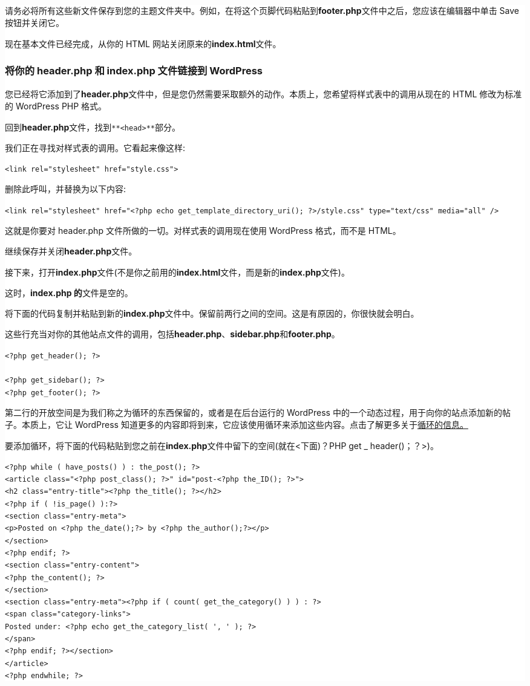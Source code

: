 请务必将所有这些新文件保存到您的主题文件夹中。例如，在将这个页脚代码粘贴到**footer.php**文件中之后，您应该在编辑器中单击 Save 按钮并关闭它。

现在基本文件已经完成，从你的 HTML 网站关闭原来的**index.html**文件。

### 将你的 header.php 和 index.php 文件链接到 WordPress

您已经将它添加到了**header.php**文件中，但是您仍然需要采取额外的动作。本质上，您希望将样式表中的调用从现在的 HTML 修改为标准的 WordPress PHP 格式。

回到**header.php**文件，找到`**<head>**`部分。

我们正在寻找对样式表的调用。它看起来像这样:

```
<link rel="stylesheet" href="style.css">
```

删除此呼叫，并替换为以下内容:

```
<link rel="stylesheet" href="<?php echo get_template_directory_uri(); ?>/style.css" type="text/css" media="all" />
```

这就是你要对 header.php 文件所做的一切。对样式表的调用现在使用 WordPress 格式，而不是 HTML。

继续保存并关闭**header.php**文件。

接下来，打开**index.php**文件(不是你之前用的**index.html**文件，而是新的**index.php**文件)。

这时，**index.php 的**文件是空的。

将下面的代码复制并粘贴到新的**index.php**文件中。保留前两行之间的空间。这是有原因的，你很快就会明白。

这些行充当对你的其他站点文件的调用，包括**header.php**、**sidebar.php**和**footer.php**。

```
<?php get_header(); ?>

<?php get_sidebar(); ?>
<?php get_footer(); ?>
```

第二行的开放空间是为我们称之为循环的东西保留的，或者是在后台运行的 WordPress 中的一个动态过程，用于向你的站点添加新的帖子。本质上，它让 WordPress 知道更多的内容即将到来，它应该使用循环来添加这些内容。点击了解更多关于[循环的信息。](https://codex.wordpress.org/The_Loop)

要添加循环，将下面的代码粘贴到您之前在**index.php**文件中留下的空间(就在<下面)？PHP get _ header()；？>)。

```
<?php while ( have_posts() ) : the_post(); ?>
<article class="<?php post_class(); ?>" id="post-<?php the_ID(); ?>">
<h2 class="entry-title"><?php the_title(); ?></h2>
<?php if ( !is_page() ):?>
<section class="entry-meta">
<p>Posted on <?php the_date();?> by <?php the_author();?></p>
</section>
<?php endif; ?>
<section class="entry-content">
<?php the_content(); ?>
</section>
<section class="entry-meta"><?php if ( count( get_the_category() ) ) : ?>
<span class="category-links">
Posted under: <?php echo get_the_category_list( ', ' ); ?>
</span>
<?php endif; ?></section>
</article>
<?php endwhile; ?>
```
